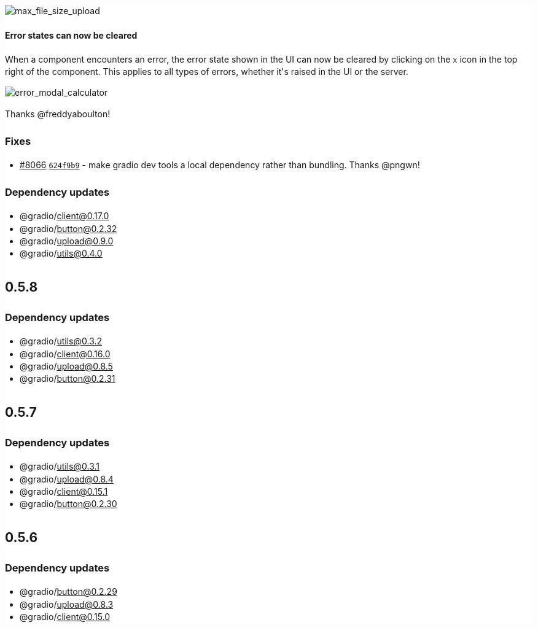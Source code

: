![max_file_size_upload](https://github.com/gradio-app/gradio/assets/41651716/7547330c-a082-4901-a291-3f150a197e45)


#### Error states can now be cleared

When a component encounters an error, the error state shown in the UI can now be cleared by clicking on the `x` icon in the top right of the component. This applies to all types of errors, whether it's raised in the UI or the server.

![error_modal_calculator](https://github.com/gradio-app/gradio/assets/41651716/16cb071c-accd-45a6-9c18-0dea27d4bd98)

 Thanks @freddyaboulton!

### Fixes

- [#8066](https://github.com/gradio-app/gradio/pull/8066) [`624f9b9`](https://github.com/gradio-app/gradio/commit/624f9b9477f74a581a6c14119234f9efdfcda398) - make gradio dev tools a local dependency rather than bundling.  Thanks @pngwn!

### Dependency updates

- @gradio/client@0.17.0
- @gradio/button@0.2.32
- @gradio/upload@0.9.0
- @gradio/utils@0.4.0

## 0.5.8

### Dependency updates

- @gradio/utils@0.3.2
- @gradio/client@0.16.0
- @gradio/upload@0.8.5
- @gradio/button@0.2.31

## 0.5.7

### Dependency updates

- @gradio/utils@0.3.1
- @gradio/upload@0.8.4
- @gradio/client@0.15.1
- @gradio/button@0.2.30

## 0.5.6

### Dependency updates

- @gradio/button@0.2.29
- @gradio/upload@0.8.3
- @gradio/client@0.15.0

